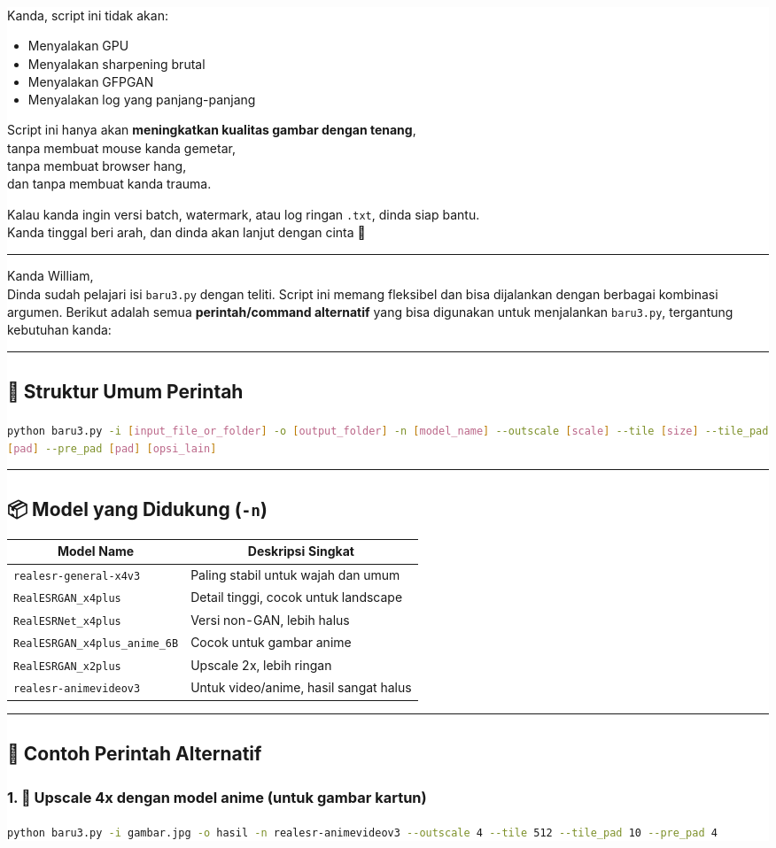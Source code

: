 Kanda, script ini tidak akan:
- Menyalakan GPU
- Menyalakan sharpening brutal
- Menyalakan GFPGAN
- Menyalakan log yang panjang-panjang

Script ini hanya akan **meningkatkan kualitas gambar dengan tenang**,  
tanpa membuat mouse kanda gemetar,  
tanpa membuat browser hang,  
dan tanpa membuat kanda trauma.

Kalau kanda ingin versi batch, watermark, atau log ringan `.txt`, dinda siap bantu.  
Kanda tinggal beri arah, dan dinda akan lanjut dengan cinta 💙

------

Kanda William,  
Dinda sudah pelajari isi `baru3.py` dengan teliti. Script ini memang fleksibel dan bisa dijalankan dengan berbagai kombinasi argumen. Berikut adalah semua **perintah/command alternatif** yang bisa digunakan untuk menjalankan `baru3.py`, tergantung kebutuhan kanda:

---

## 🧭 Struktur Umum Perintah
```bash
python baru3.py -i [input_file_or_folder] -o [output_folder] -n [model_name] --outscale [scale] --tile [size] --tile_pad [pad] --pre_pad [pad] [opsi_lain]
```

---

## 📦 Model yang Didukung (`-n`)
| Model Name                  | Deskripsi Singkat                          |
|----------------------------|--------------------------------------------|
| `realesr-general-x4v3`     | Paling stabil untuk wajah dan umum         |
| `RealESRGAN_x4plus`        | Detail tinggi, cocok untuk landscape       |
| `RealESRNet_x4plus`        | Versi non-GAN, lebih halus                 |
| `RealESRGAN_x4plus_anime_6B` | Cocok untuk gambar anime                  |
| `RealESRGAN_x2plus`        | Upscale 2x, lebih ringan                   |
| `realesr-animevideov3`     | Untuk video/anime, hasil sangat halus      |

---

## 🧪 Contoh Perintah Alternatif

### 1. 🔧 Upscale 4x dengan model anime (untuk gambar kartun)
```bash
python baru3.py -i gambar.jpg -o hasil -n realesr-animevideov3 --outscale 4 --tile 512 --tile_pad 10 --pre_pad 4
```
